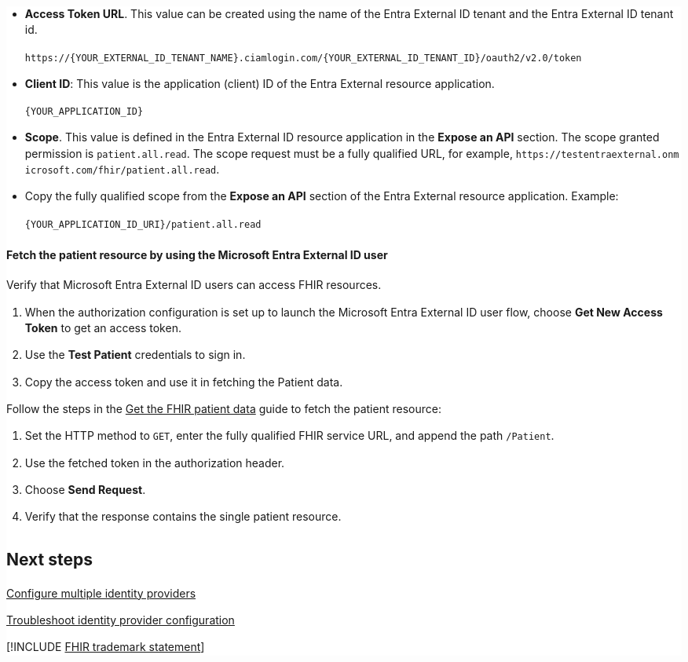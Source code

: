    - **Access Token URL**. This value can be created using the name of the Entra External ID tenant and the Entra External ID tenant id.

      ```http
      https://{YOUR_EXTERNAL_ID_TENANT_NAME}.ciamlogin.com/{YOUR_EXTERNAL_ID_TENANT_ID}/oauth2/v2.0/token
      ```
   - **Client ID**: This value is the application (client) ID of the  Entra External resource application.

      ```
      {YOUR_APPLICATION_ID}
      ```

   - **Scope**. This value is defined in the Entra External ID resource application in the **Expose an API** section. The scope granted permission is `patient.all.read`. The scope request must be a fully qualified URL, for example, `https://testentraexternal.onmicrosoft.com/fhir/patient.all.read`. 
     
   - Copy the fully qualified scope from the **Expose an API** section of the Entra External resource application.
   Example:

      ```
      {YOUR_APPLICATION_ID_URI}/patient.all.read
      ```

#### Fetch the patient resource by using the Microsoft Entra External ID user

   Verify that Microsoft Entra External ID users can access FHIR resources.

1. When the authorization configuration is set up to launch the Microsoft Entra External ID user flow, choose **Get New Access Token** to get an access token.

1. Use the **Test Patient** credentials to sign in.

1. Copy the access token and use it in fetching the Patient data.

Follow the steps in the [Get the FHIR patient data](using-rest-client.md#get-fhir-patient-data) guide to fetch the patient resource:

1. Set the HTTP method to `GET`, enter the fully qualified FHIR service URL, and append the path `/Patient`.

1. Use the fetched token in the authorization header.

1. Choose **Send Request**.

1. Verify that the response contains the single patient resource.

## Next steps

[Configure multiple identity providers](configure-identity-providers.md)
 
[Troubleshoot identity provider configuration](https://learn.microsoft.com/en-us/azure/healthcare-apis/fhir/troubleshoot-identity-provider-configuration)

[!INCLUDE [FHIR trademark statement](../includes/healthcare-apis-fhir-trademark.md)]
       

